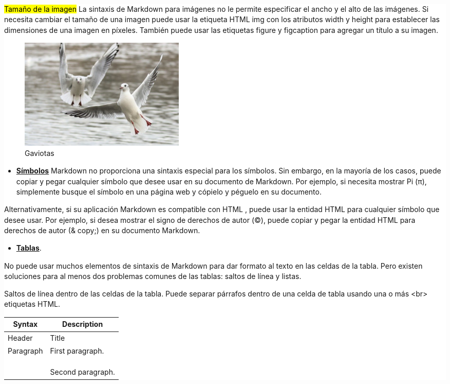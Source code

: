 <mark>Tamaño de la imagen</mark> La sintaxis de Markdown para imágenes no le permite especificar el ancho y el alto de las imágenes. Si necesita cambiar el tamaño de una imagen puede usar la etiqueta HTML img con los atributos width y height para establecer las dimensiones de una imagen en píxeles.
También puede usar las etiquetas figure y figcaption para agregar un título a su imagen.

<figure>
  <img src="/assets/images/markdown/seagulls-6841129_640.jpg" width="300" height="200" target="_blank">
  <figcaption>Gaviotas</figcaption>
</figure>

- **<ins>Símbolos</ins>** Markdown no proporciona una sintaxis especial para los símbolos. Sin embargo, en la mayoría de los casos, puede copiar y pegar cualquier símbolo que desee usar en su documento de Markdown. Por ejemplo, si necesita mostrar Pi (π), simplemente busque el símbolo en una página web y cópielo y péguelo en su documento.

Alternativamente, si su aplicación Markdown es compatible con HTML , puede usar la entidad HTML para cualquier símbolo que desee usar. Por ejemplo, si desea mostrar el signo de derechos de autor (©), puede copiar y pegar la entidad HTML para derechos de autor (& copy;) en su documento Markdown.

- **<ins>Tablas</ins>**.

No puede usar muchos elementos de sintaxis de Markdown para dar formato al texto en las celdas de la tabla. Pero existen soluciones para al menos dos problemas comunes de las tablas: saltos de línea y listas.

Saltos de línea dentro de las celdas de la tabla. Puede separar párrafos dentro de una celda de tabla usando una o más \<br> etiquetas HTML.

| Syntax    | Description                                 |
| --------- | ------------------------------------------- |
| Header    | Title                                       |
| Paragraph | First paragraph. <br><br> Second paragraph. |
